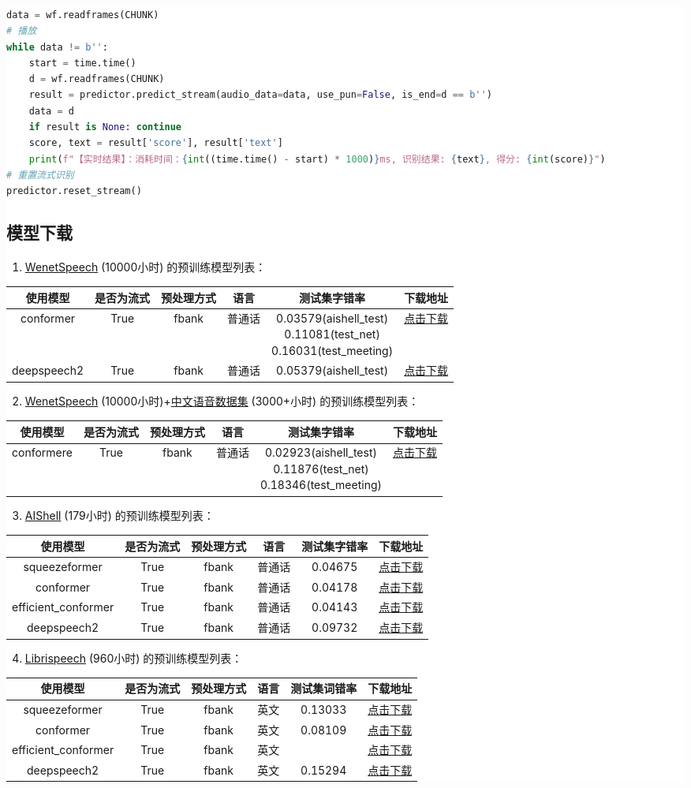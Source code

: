 ```python
data = wf.readframes(CHUNK)
# 播放
while data != b'':
    start = time.time()
    d = wf.readframes(CHUNK)
    result = predictor.predict_stream(audio_data=data, use_pun=False, is_end=d == b'')
    data = d
    if result is None: continue
    score, text = result['score'], result['text']
    print(f"【实时结果】：消耗时间：{int((time.time() - start) * 1000)}ms, 识别结果: {text}, 得分: {int(score)}")
# 重置流式识别
predictor.reset_stream()
```


## 模型下载

1. [WenetSpeech](./docs/wenetspeech.md) (10000小时) 的预训练模型列表：

|    使用模型     | 是否为流式 | 预处理方式 | 语言  |                               测试集字错率                                |                              下载地址                            |
|:-----------:|:-----:|:-----:|:---:|:-------------------------------------------------------------------:|:---------------------------------------------------------------:|
|  conformer  | True  | fbank | 普通话 | 0.03579(aishell_test)<br>0.11081(test_net)<br>0.16031(test_meeting) | [点击下载](https://download.csdn.net/download/qq_33200967/86932770) |
| deepspeech2 | True  | fbank | 普通话 |                        0.05379(aishell_test)                        | [点击下载](https://download.csdn.net/download/qq_33200967/86932787) |



2.  [WenetSpeech](./docs/wenetspeech.md) (10000小时)+[中文语音数据集](https://download.csdn.net/download/qq_33200967/87003964) (3000+小时) 的预训练模型列表：

|    使用模型    | 是否为流式 | 预处理方式 | 语言  |                               测试集字错率                                |                              下载地址                            |
|:----------:|:-----:|:-----:|:---:|:-------------------------------------------------------------------:|:---------------------------------------------------------------:|
| conformere | True  | fbank | 普通话 | 0.02923(aishell_test)<br>0.11876(test_net)<br>0.18346(test_meeting) | [点击下载](https://download.csdn.net/download/qq_33200967/86951249) |



3. [AIShell](https://openslr.magicdatatech.com/resources/33) (179小时) 的预训练模型列表：

|        使用模型         | 是否为流式 | 预处理方式 | 语言  | 测试集字错率  |                               下载地址                               |
|:-------------------:|:-----:|:-----:|:---:|:-------:|:----------------------------------------------------------------:|
|    squeezeformer    | True  | fbank | 普通话 | 0.04675 | [点击下载](https://pan.baidu.com/s/1LI29m53S1-x_BPsLV4S87A?pwd=9f0f) |
|      conformer      | True  | fbank | 普通话 | 0.04178 | [点击下载](https://pan.baidu.com/s/1LI29m53S1-x_BPsLV4S87A?pwd=9f0f) |
| efficient_conformer | True  | fbank | 普通话 | 0.04143 | [点击下载](https://pan.baidu.com/s/1LI29m53S1-x_BPsLV4S87A?pwd=9f0f) |
|     deepspeech2     | True  | fbank | 普通话 | 0.09732 | [点击下载](https://pan.baidu.com/s/1LI29m53S1-x_BPsLV4S87A?pwd=9f0f) |


4. [Librispeech](https://openslr.magicdatatech.com/resources/12) (960小时) 的预训练模型列表：

|        使用模型         | 是否为流式 | 预处理方式 | 语言 | 测试集词错率  |                               下载地址                               |
|:-------------------:|:-----:|:-----:|:--:|:-------:|:----------------------------------------------------------------:|
|    squeezeformer    | True  | fbank | 英文 | 0.13033 | [点击下载](https://pan.baidu.com/s/1LNMwj7YsUUIzagegivsw8A?pwd=ly84) | 
|      conformer      | True  | fbank | 英文 | 0.08109 | [点击下载](https://pan.baidu.com/s/1LNMwj7YsUUIzagegivsw8A?pwd=ly84) | 
| efficient_conformer | True  | fbank | 英文 |         | [点击下载](https://pan.baidu.com/s/1LNMwj7YsUUIzagegivsw8A?pwd=ly84) | 
|     deepspeech2     | True  | fbank | 英文 | 0.15294 | [点击下载](https://pan.baidu.com/s/1LNMwj7YsUUIzagegivsw8A?pwd=ly84) |
